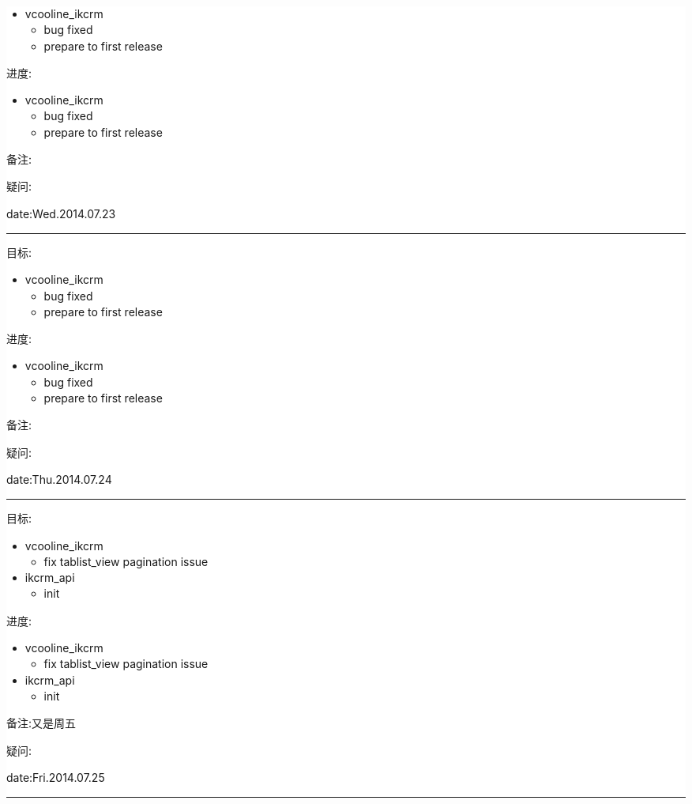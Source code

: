 - vcooline_ikcrm
  - bug fixed
  - prepare to first release


进度:

- vcooline_ikcrm
  - bug fixed
  - prepare to first release

备注:

疑问:

date:Wed.2014.07.23

---------------------------------

目标:

- vcooline_ikcrm
  - bug fixed
  - prepare to first release

进度:

- vcooline_ikcrm
  - bug fixed
  - prepare to first release

备注:

疑问:

date:Thu.2014.07.24

---------------------------------

目标:

- vcooline_ikcrm
  - fix tablist_view pagination issue
- ikcrm_api
  - init

进度:

- vcooline_ikcrm
  - fix tablist_view pagination issue
- ikcrm_api
  - init

备注:又是周五

疑问:

date:Fri.2014.07.25

---------------------------------

